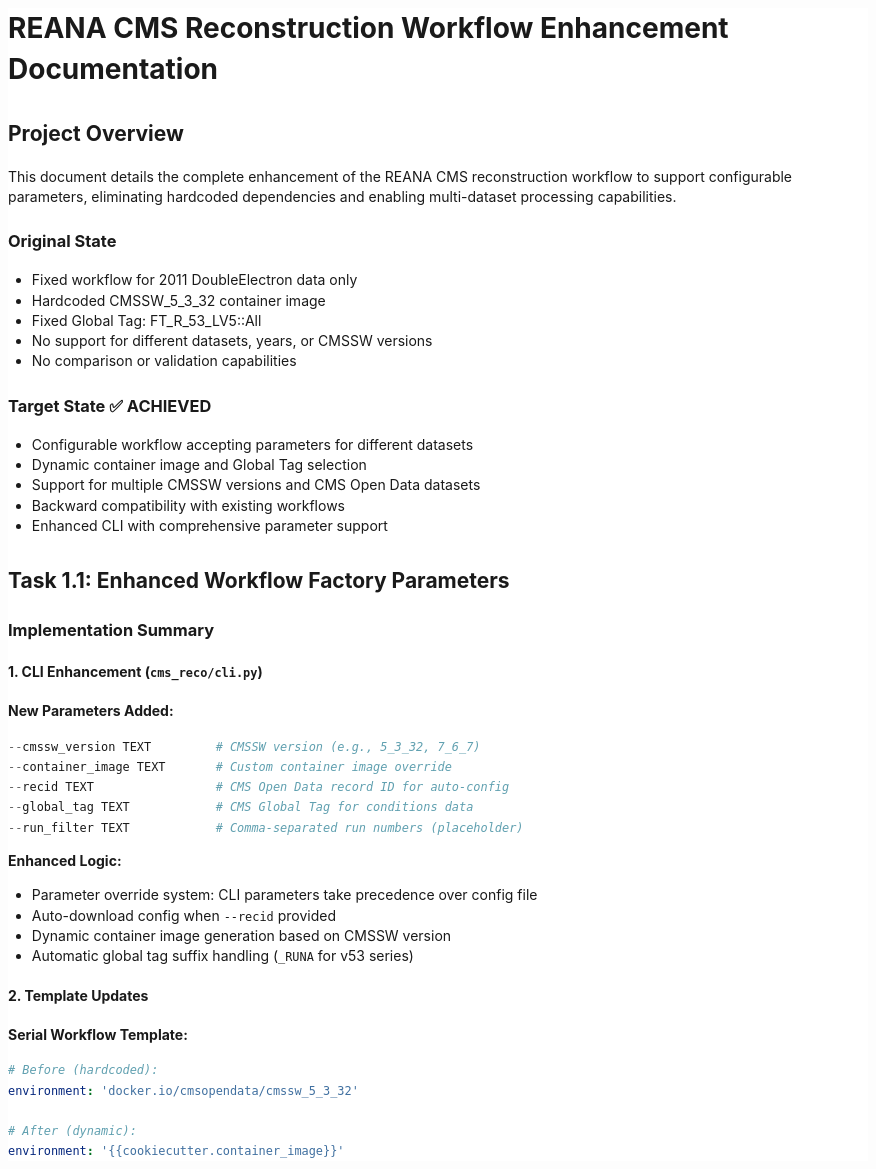 # REANA CMS Reconstruction Workflow Enhancement Documentation

## Project Overview

This document details the complete enhancement of the REANA CMS reconstruction workflow to support configurable parameters, eliminating hardcoded dependencies and enabling multi-dataset processing capabilities.

### Original State
- Fixed workflow for 2011 DoubleElectron data only
- Hardcoded CMSSW_5_3_32 container image
- Fixed Global Tag: FT_R_53_LV5::All
- No support for different datasets, years, or CMSSW versions
- No comparison or validation capabilities

### Target State ✅ ACHIEVED
- Configurable workflow accepting parameters for different datasets
- Dynamic container image and Global Tag selection
- Support for multiple CMSSW versions and CMS Open Data datasets
- Backward compatibility with existing workflows
- Enhanced CLI with comprehensive parameter support

## Task 1.1: Enhanced Workflow Factory Parameters

### Implementation Summary

#### 1. CLI Enhancement (`cms_reco/cli.py`)

**New Parameters Added:**
```python
--cmssw_version TEXT         # CMSSW version (e.g., 5_3_32, 7_6_7)
--container_image TEXT       # Custom container image override
--recid TEXT                 # CMS Open Data record ID for auto-config
--global_tag TEXT            # CMS Global Tag for conditions data  
--run_filter TEXT            # Comma-separated run numbers (placeholder)
```

**Enhanced Logic:**
- Parameter override system: CLI parameters take precedence over config file
- Auto-download config when `--recid` provided
- Dynamic container image generation based on CMSSW version
- Automatic global tag suffix handling (`_RUNA` for v53 series)

#### 2. Template Updates

**Serial Workflow Template:**
```yaml
# Before (hardcoded):
environment: 'docker.io/cmsopendata/cmssw_5_3_32'

# After (dynamic):
environment: '{{cookiecutter.container_image}}'
```
